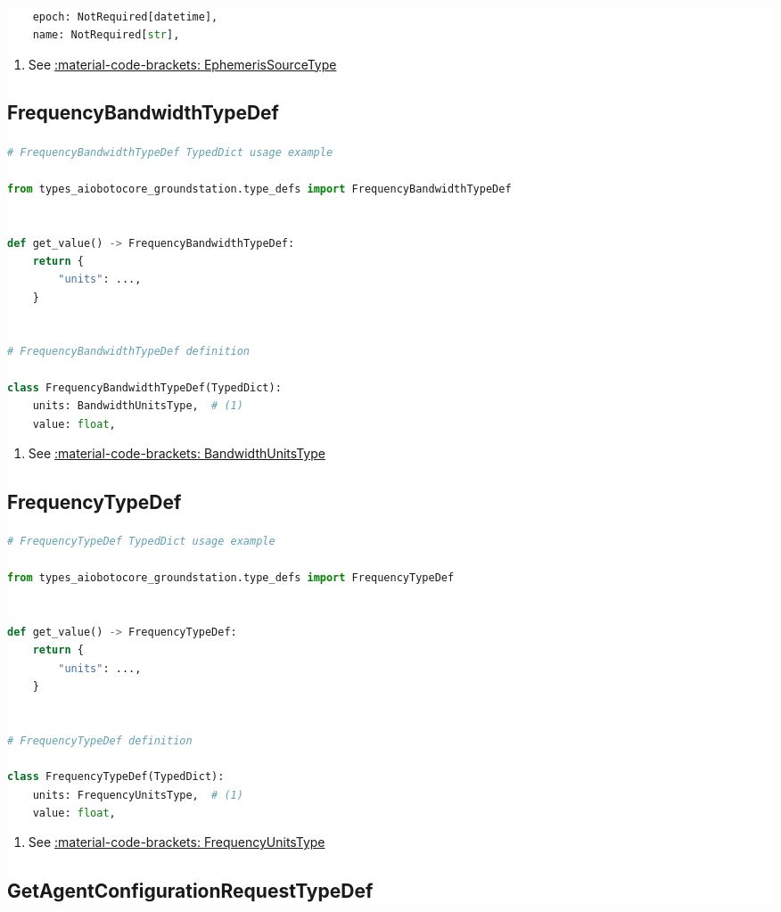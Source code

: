 ```python
    epoch: NotRequired[datetime],
    name: NotRequired[str],
```

1. See [:material-code-brackets: EphemerisSourceType](./literals.md#ephemerissourcetype) 
## FrequencyBandwidthTypeDef

```python
# FrequencyBandwidthTypeDef TypedDict usage example

from types_aiobotocore_groundstation.type_defs import FrequencyBandwidthTypeDef


def get_value() -> FrequencyBandwidthTypeDef:
    return {
        "units": ...,
    }


# FrequencyBandwidthTypeDef definition

class FrequencyBandwidthTypeDef(TypedDict):
    units: BandwidthUnitsType,  # (1)
    value: float,
```

1. See [:material-code-brackets: BandwidthUnitsType](./literals.md#bandwidthunitstype) 
## FrequencyTypeDef

```python
# FrequencyTypeDef TypedDict usage example

from types_aiobotocore_groundstation.type_defs import FrequencyTypeDef


def get_value() -> FrequencyTypeDef:
    return {
        "units": ...,
    }


# FrequencyTypeDef definition

class FrequencyTypeDef(TypedDict):
    units: FrequencyUnitsType,  # (1)
    value: float,
```

1. See [:material-code-brackets: FrequencyUnitsType](./literals.md#frequencyunitstype) 
## GetAgentConfigurationRequestTypeDef
